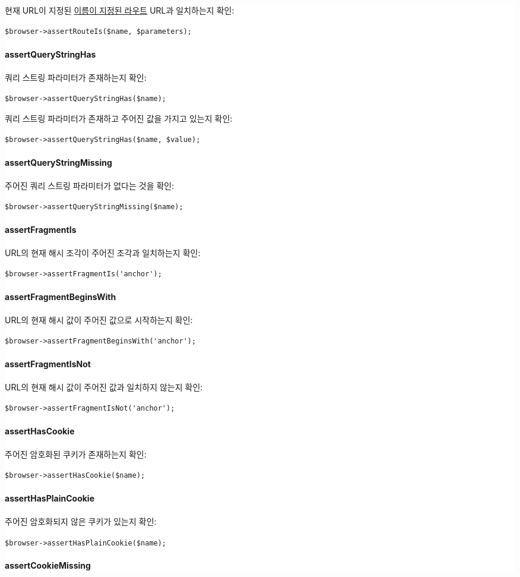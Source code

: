 현재 URL이 지정된 [이름이 지정된 라우트](/docs/{{version}}/routing#named-routes) URL과 일치하는지 확인:

    $browser->assertRouteIs($name, $parameters);

<a name="assert-query-string-has"></a>
#### assertQueryStringHas

쿼리 스트링 파라미터가 존재하는지 확인:

    $browser->assertQueryStringHas($name);

쿼리 스트링 파라미터가 존재하고 주어진 값을 가지고 있는지 확인:

    $browser->assertQueryStringHas($name, $value);

<a name="assert-query-string-missing"></a>
#### assertQueryStringMissing

주어진 쿼리 스트링 파라미터가 없다는 것을 확인:

    $browser->assertQueryStringMissing($name);

<a name="assert-fragment-is"></a>
#### assertFragmentIs

URL의 현재 해시 조각이 주어진 조각과 일치하는지 확인:

    $browser->assertFragmentIs('anchor');

<a name="assert-fragment-begins-with"></a>
#### assertFragmentBeginsWith

URL의 현재 해시 값이 주어진 값으로 시작하는지 확인:

    $browser->assertFragmentBeginsWith('anchor');

<a name="assert-fragment-is-not"></a>
#### assertFragmentIsNot

URL의 현재 해시 값이 주어진 값과 일치하지 않는지 확인:

    $browser->assertFragmentIsNot('anchor');

<a name="assert-has-cookie"></a>
#### assertHasCookie

주어진 암호화된 쿠키가 존재하는지 확인:

    $browser->assertHasCookie($name);

<a name="assert-has-plain-cookie"></a>
#### assertHasPlainCookie

주어진 암호화되지 않은 쿠키가 있는지 확인:

    $browser->assertHasPlainCookie($name);

<a name="assert-cookie-missing"></a>
#### assertCookieMissing
